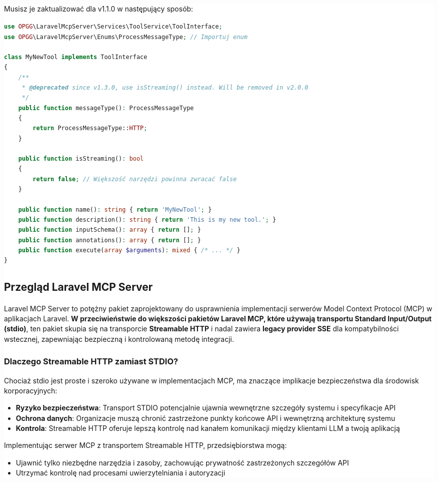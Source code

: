 Musisz je zaktualizować dla v1.1.0 w następujący sposób:

```php
use OPGG\LaravelMcpServer\Services\ToolService\ToolInterface;
use OPGG\LaravelMcpServer\Enums\ProcessMessageType; // Importuj enum

class MyNewTool implements ToolInterface
{
    /**
     * @deprecated since v1.3.0, use isStreaming() instead. Will be removed in v2.0.0
     */
    public function messageType(): ProcessMessageType
    {
        return ProcessMessageType::HTTP;
    }

    public function isStreaming(): bool
    {
        return false; // Większość narzędzi powinna zwracać false
    }

    public function name(): string { return 'MyNewTool'; }
    public function description(): string { return 'This is my new tool.'; }
    public function inputSchema(): array { return []; }
    public function annotations(): array { return []; }
    public function execute(array $arguments): mixed { /* ... */ }
}
```

## Przegląd Laravel MCP Server

Laravel MCP Server to potężny pakiet zaprojektowany do usprawnienia implementacji serwerów Model Context Protocol (MCP) w aplikacjach Laravel. **W przeciwieństwie do większości pakietów Laravel MCP, które używają transportu Standard Input/Output (stdio)**, ten pakiet skupia się na transporcie **Streamable HTTP** i nadal zawiera **legacy provider SSE** dla kompatybilności wstecznej, zapewniając bezpieczną i kontrolowaną metodę integracji.

### Dlaczego Streamable HTTP zamiast STDIO?

Chociaż stdio jest proste i szeroko używane w implementacjach MCP, ma znaczące implikacje bezpieczeństwa dla środowisk korporacyjnych:

- **Ryzyko bezpieczeństwa**: Transport STDIO potencjalnie ujawnia wewnętrzne szczegóły systemu i specyfikacje API
- **Ochrona danych**: Organizacje muszą chronić zastrzeżone punkty końcowe API i wewnętrzną architekturę systemu
- **Kontrola**: Streamable HTTP oferuje lepszą kontrolę nad kanałem komunikacji między klientami LLM a twoją aplikacją

Implementując serwer MCP z transportem Streamable HTTP, przedsiębiorstwa mogą:

- Ujawnić tylko niezbędne narzędzia i zasoby, zachowując prywatność zastrzeżonych szczegółów API
- Utrzymać kontrolę nad procesami uwierzytelniania i autoryzacji
